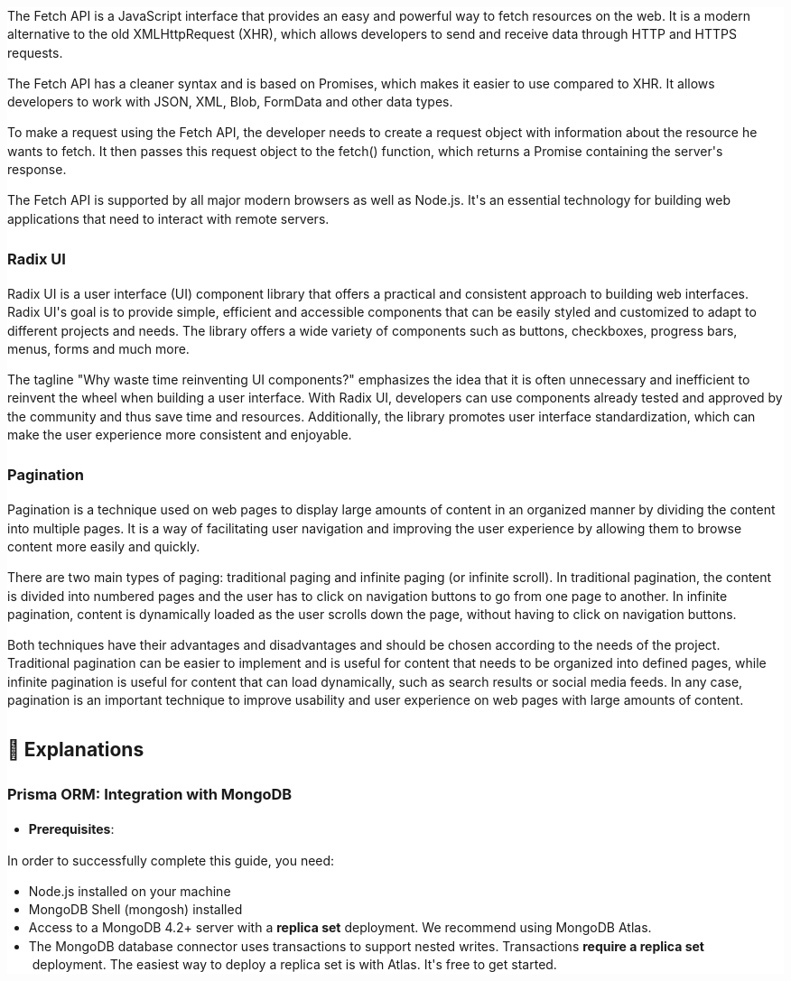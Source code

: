 The Fetch API is a JavaScript interface that provides an easy and powerful way to fetch resources on the web. It is a modern alternative to the old XMLHttpRequest (XHR), which allows developers to send and receive data through HTTP and HTTPS requests.

The Fetch API has a cleaner syntax and is based on Promises, which makes it easier to use compared to XHR. It allows developers to work with JSON, XML, Blob, FormData and other data types.

To make a request using the Fetch API, the developer needs to create a request object with information about the resource he wants to fetch. It then passes this request object to the fetch() function, which returns a Promise containing the server's response.

The Fetch API is supported by all major modern browsers as well as Node.js. It's an essential technology for building web applications that need to interact with remote servers.

### Radix UI

Radix UI is a user interface (UI) component library that offers a practical and consistent approach to building web interfaces. Radix UI's goal is to provide simple, efficient and accessible components that can be easily styled and customized to adapt to different projects and needs. The library offers a wide variety of components such as buttons, checkboxes, progress bars, menus, forms and much more.

The tagline "Why waste time reinventing UI components?" emphasizes the idea that it is often unnecessary and inefficient to reinvent the wheel when building a user interface. With Radix UI, developers can use components already tested and approved by the community and thus save time and resources. Additionally, the library promotes user interface standardization, which can make the user experience more consistent and enjoyable.

### Pagination

Pagination is a technique used on web pages to display large amounts of content in an organized manner by dividing the content into multiple pages. It is a way of facilitating user navigation and improving the user experience by allowing them to browse content more easily and quickly.

There are two main types of paging: traditional paging and infinite paging (or infinite scroll). In traditional pagination, the content is divided into numbered pages and the user has to click on navigation buttons to go from one page to another. In infinite pagination, content is dynamically loaded as the user scrolls down the page, without having to click on navigation buttons.

Both techniques have their advantages and disadvantages and should be chosen according to the needs of the project. Traditional pagination can be easier to implement and is useful for content that needs to be organized into defined pages, while infinite pagination is useful for content that can load dynamically, such as search results or social media feeds. In any case, pagination is an important technique to improve usability and user experience on web pages with large amounts of content.

## :speech_balloon: Explanations

### Prisma ORM: Integration with MongoDB

* <strong>Prerequisites</strong>:

In order to successfully complete this guide, you need:
* Node.js installed on your machine
* MongoDB Shell (mongosh) installed 
* Access to a MongoDB 4.2+ server with a <strong>replica set</strong> deployment. We recommend using MongoDB Atlas.
* The MongoDB database connector uses transactions to support nested writes. Transactions <strong>require a replica set</strong>  deployment. The easiest way to deploy a replica set is with Atlas. It's free to get started.
